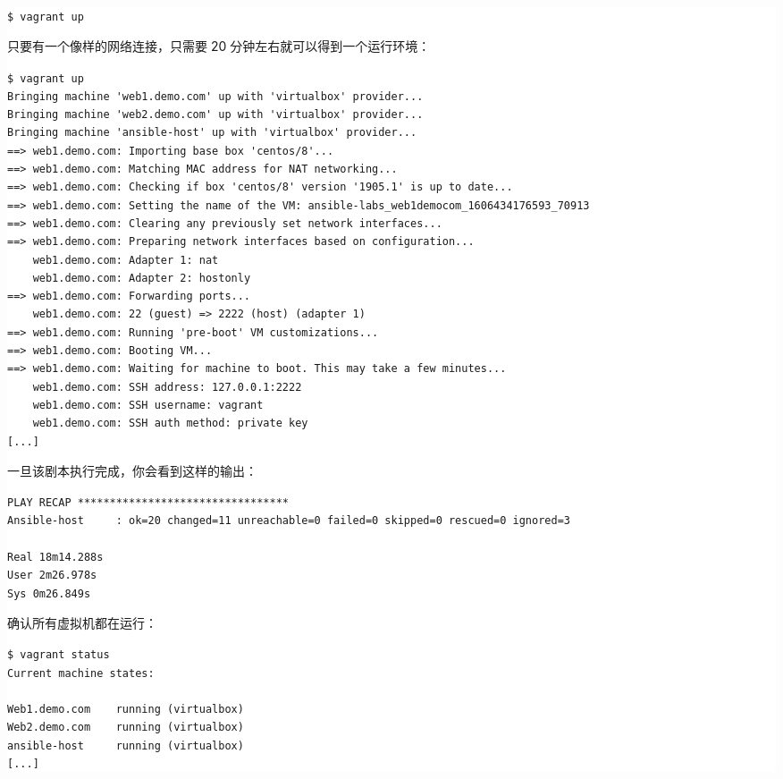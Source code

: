 
```
$ vagrant up

```

只要有一个像样的网络连接，只需要 20 分钟左右就可以得到一个运行环境：



```
$ vagrant up
Bringing machine 'web1.demo.com' up with 'virtualbox' provider...
Bringing machine 'web2.demo.com' up with 'virtualbox' provider...
Bringing machine 'ansible-host' up with 'virtualbox' provider...
==> web1.demo.com: Importing base box 'centos/8'...
==> web1.demo.com: Matching MAC address for NAT networking...
==> web1.demo.com: Checking if box 'centos/8' version '1905.1' is up to date...
==> web1.demo.com: Setting the name of the VM: ansible-labs_web1democom_1606434176593_70913
==> web1.demo.com: Clearing any previously set network interfaces...
==> web1.demo.com: Preparing network interfaces based on configuration...
    web1.demo.com: Adapter 1: nat
    web1.demo.com: Adapter 2: hostonly
==> web1.demo.com: Forwarding ports...
    web1.demo.com: 22 (guest) => 2222 (host) (adapter 1)
==> web1.demo.com: Running 'pre-boot' VM customizations...
==> web1.demo.com: Booting VM...
==> web1.demo.com: Waiting for machine to boot. This may take a few minutes...
    web1.demo.com: SSH address: 127.0.0.1:2222
    web1.demo.com: SSH username: vagrant
    web1.demo.com: SSH auth method: private key
[...]

```

一旦该剧本执行完成，你会看到这样的输出：



```
PLAY RECAP *********************************
Ansible-host     : ok=20 changed=11 unreachable=0 failed=0 skipped=0 rescued=0 ignored=3

Real 18m14.288s
User 2m26.978s
Sys 0m26.849s

```

确认所有虚拟机都在运行：



```
$ vagrant status
Current machine states:

Web1.demo.com    running (virtualbox)
Web2.demo.com    running (virtualbox)
ansible-host     running (virtualbox)
[...]

```
